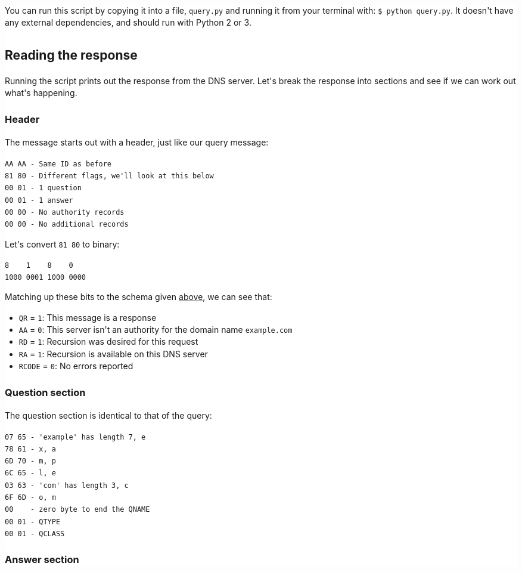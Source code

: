 You can run this script by copying it into a file, `query.py` and running it
from your terminal with: `$ python query.py`. It doesn't have any external
dependencies, and should run with Python 2 or 3.

## Reading the response

Running the script prints out the response from the DNS server. Let's break the
response into sections and see if we can work out what's happening.

### Header

The message starts out with a header, just like our query message:

```
AA AA - Same ID as before
81 80 - Different flags, we'll look at this below
00 01 - 1 question
00 01 - 1 answer
00 00 - No authority records
00 00 - No additional records
```

Let's convert `81 80` to binary:

```
8    1    8    0
1000 0001 1000 0000
```

Matching up these bits to the schema given [above](#header), we can see that:

- `QR` = `1`: This message is a response
- `AA` = `0`: This server isn't an authority for the domain name `example.com`
- `RD` = `1`: Recursion was desired for this request
- `RA` = `1`: Recursion is available on this DNS server
- `RCODE` = `0`: No errors reported 

### Question section

The question section is identical to that of the query:

```
07 65 - 'example' has length 7, e
78 61 - x, a
6D 70 - m, p
6C 65 - l, e
03 63 - 'com' has length 3, c
6F 6D - o, m
00    - zero byte to end the QNAME 
00 01 - QTYPE 
00 01 - QCLASS
```

### Answer section
